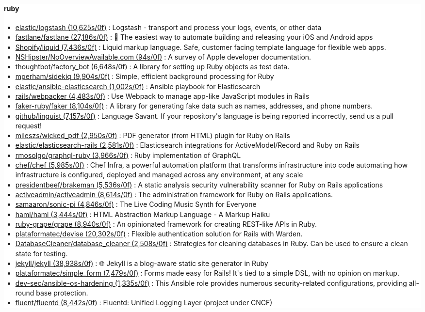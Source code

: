 #### ruby
* [elastic/logstash (10,625s/0f)](https://github.com/elastic/logstash) : Logstash - transport and process your logs, events, or other data
* [fastlane/fastlane (27,186s/0f)](https://github.com/fastlane/fastlane) : 🚀 The easiest way to automate building and releasing your iOS and Android apps
* [Shopify/liquid (7,436s/0f)](https://github.com/Shopify/liquid) : Liquid markup language. Safe, customer facing template language for flexible web apps.
* [NSHipster/NoOverviewAvailable.com (94s/0f)](https://github.com/NSHipster/NoOverviewAvailable.com) : A survey of Apple developer documentation.
* [thoughtbot/factory_bot (6,648s/0f)](https://github.com/thoughtbot/factory_bot) : A library for setting up Ruby objects as test data.
* [mperham/sidekiq (9,904s/0f)](https://github.com/mperham/sidekiq) : Simple, efficient background processing for Ruby
* [elastic/ansible-elasticsearch (1,002s/0f)](https://github.com/elastic/ansible-elasticsearch) : Ansible playbook for Elasticsearch
* [rails/webpacker (4,483s/0f)](https://github.com/rails/webpacker) : Use Webpack to manage app-like JavaScript modules in Rails
* [faker-ruby/faker (8,104s/0f)](https://github.com/faker-ruby/faker) : A library for generating fake data such as names, addresses, and phone numbers.
* [github/linguist (7,157s/0f)](https://github.com/github/linguist) : Language Savant. If your repository's language is being reported incorrectly, send us a pull request!
* [mileszs/wicked_pdf (2,950s/0f)](https://github.com/mileszs/wicked_pdf) : PDF generator (from HTML) plugin for Ruby on Rails
* [elastic/elasticsearch-rails (2,581s/0f)](https://github.com/elastic/elasticsearch-rails) : Elasticsearch integrations for ActiveModel/Record and Ruby on Rails
* [rmosolgo/graphql-ruby (3,966s/0f)](https://github.com/rmosolgo/graphql-ruby) : Ruby implementation of GraphQL
* [chef/chef (5,985s/0f)](https://github.com/chef/chef) : Chef Infra, a powerful automation platform that transforms infrastructure into code automating how infrastructure is configured, deployed and managed across any environment, at any scale
* [presidentbeef/brakeman (5,536s/0f)](https://github.com/presidentbeef/brakeman) : A static analysis security vulnerability scanner for Ruby on Rails applications
* [activeadmin/activeadmin (8,614s/0f)](https://github.com/activeadmin/activeadmin) : The administration framework for Ruby on Rails applications.
* [samaaron/sonic-pi (4,846s/0f)](https://github.com/samaaron/sonic-pi) : The Live Coding Music Synth for Everyone
* [haml/haml (3,444s/0f)](https://github.com/haml/haml) : HTML Abstraction Markup Language - A Markup Haiku
* [ruby-grape/grape (8,940s/0f)](https://github.com/ruby-grape/grape) : An opinionated framework for creating REST-like APIs in Ruby.
* [plataformatec/devise (20,302s/0f)](https://github.com/plataformatec/devise) : Flexible authentication solution for Rails with Warden.
* [DatabaseCleaner/database_cleaner (2,508s/0f)](https://github.com/DatabaseCleaner/database_cleaner) : Strategies for cleaning databases in Ruby. Can be used to ensure a clean state for testing.
* [jekyll/jekyll (38,938s/0f)](https://github.com/jekyll/jekyll) : 🌐 Jekyll is a blog-aware static site generator in Ruby
* [plataformatec/simple_form (7,479s/0f)](https://github.com/plataformatec/simple_form) : Forms made easy for Rails! It's tied to a simple DSL, with no opinion on markup.
* [dev-sec/ansible-os-hardening (1,335s/0f)](https://github.com/dev-sec/ansible-os-hardening) : This Ansible role provides numerous security-related configurations, providing all-round base protection.
* [fluent/fluentd (8,442s/0f)](https://github.com/fluent/fluentd) : Fluentd: Unified Logging Layer (project under CNCF)
